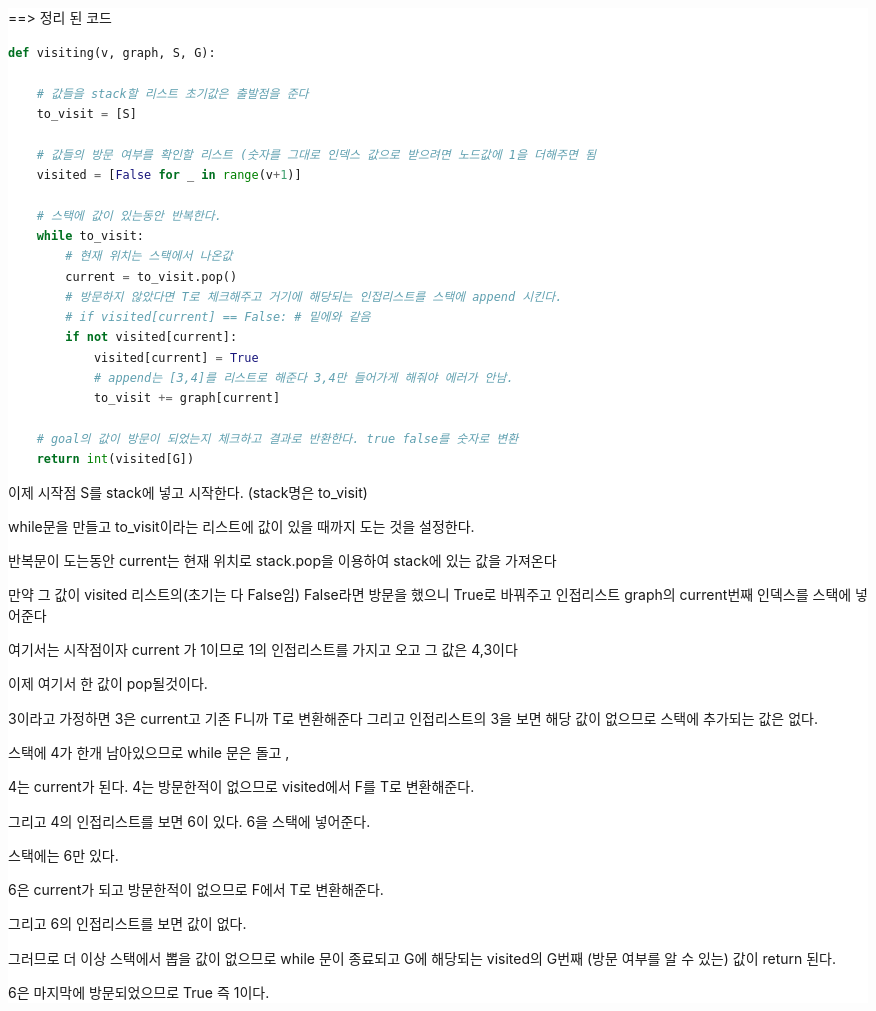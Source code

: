 

==> 정리 된 코드 

````python
def visiting(v, graph, S, G):

    # 값들을 stack할 리스트 초기값은 출발점을 준다
    to_visit = [S]

    # 값들의 방문 여부를 확인할 리스트 (숫자를 그대로 인덱스 값으로 받으려면 노드값에 1을 더해주면 됨
    visited = [False for _ in range(v+1)]

    # 스택에 값이 있는동안 반복한다.
    while to_visit:
        # 현재 위치는 스택에서 나온값
        current = to_visit.pop()
        # 방문하지 않았다면 T로 체크해주고 거기에 해당되는 인접리스트를 스택에 append 시킨다.
        # if visited[current] == False: # 밑에와 같음
        if not visited[current]:
            visited[current] = True
            # append는 [3,4]를 리스트로 해준다 3,4만 들어가게 해줘야 에러가 안남.
            to_visit += graph[current]

    # goal의 값이 방문이 되었는지 체크하고 결과로 반환한다. true false를 숫자로 변환
    return int(visited[G])
````



이제 시작점 S를 stack에 넣고 시작한다. (stack명은 to_visit)

while문을 만들고 to_visit이라는 리스트에 값이 있을 때까지 도는 것을 설정한다.

 반복문이 도는동안 current는 현재 위치로 stack.pop을 이용하여 stack에 있는 값을 가져온다

만약 그 값이  visited 리스트의(초기는 다 False임) False라면 방문을 했으니 True로 바꿔주고 인접리스트 graph의 current번째 인덱스를 스택에 넣어준다



여기서는 시작점이자 current 가 1이므로 1의 인접리스트를 가지고 오고 그 값은 4,3이다 

이제 여기서 한 값이 pop될것이다. 

3이라고 가정하면 3은 current고 기존 F니까 T로 변환해준다 그리고 인접리스트의 3을 보면 해당 값이 없으므로 스택에 추가되는 값은 없다. 

스택에 4가 한개 남아있으므로 while 문은 돌고 ,

4는 current가 된다. 4는 방문한적이 없으므로 visited에서 F를 T로 변환해준다.

그리고 4의 인접리스트를 보면 6이 있다. 6을 스택에 넣어준다.

스택에는 6만 있다.

6은 current가 되고 방문한적이 없으므로 F에서 T로 변환해준다.

그리고 6의 인접리스트를 보면 값이 없다.

그러므로 더 이상 스택에서 뽑을 값이 없으므로 while 문이 종료되고 G에 해당되는 visited의 G번째 (방문 여부를 알 수 있는) 값이 return 된다.

6은 마지막에 방문되었으므로 True 즉 1이다.
